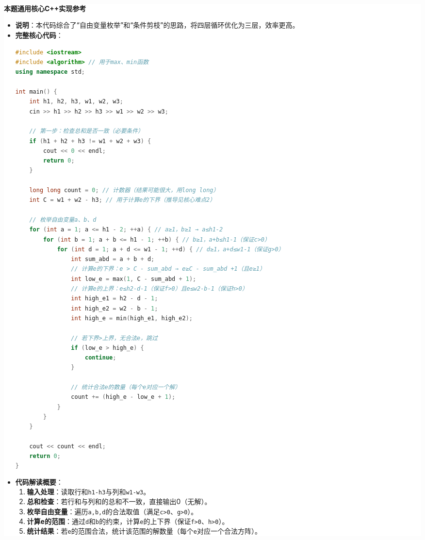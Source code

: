 **本题通用核心C++实现参考**  
* **说明**：本代码综合了“自由变量枚举”和“条件剪枝”的思路，将四层循环优化为三层，效率更高。  
* **完整核心代码**：  
  ```cpp
  #include <iostream>
  #include <algorithm> // 用于max、min函数
  using namespace std;

  int main() {
      int h1, h2, h3, w1, w2, w3;
      cin >> h1 >> h2 >> h3 >> w1 >> w2 >> w3;
      
      // 第一步：检查总和是否一致（必要条件）
      if (h1 + h2 + h3 != w1 + w2 + w3) {
          cout << 0 << endl;
          return 0;
      }
      
      long long count = 0; // 计数器（结果可能很大，用long long）
      int C = w1 + w2 - h3; // 用于计算e的下界（推导见核心难点2）
      
      // 枚举自由变量a、b、d
      for (int a = 1; a <= h1 - 2; ++a) { // a≥1，b≥1 → a≤h1-2
          for (int b = 1; a + b <= h1 - 1; ++b) { // b≥1，a+b≤h1-1（保证c>0）
              for (int d = 1; a + d <= w1 - 1; ++d) { // d≥1，a+d≤w1-1（保证g>0）
                  int sum_abd = a + b + d;
                  // 计算e的下界：e > C - sum_abd → e≥C - sum_abd +1（且e≥1）
                  int low_e = max(1, C - sum_abd + 1);
                  // 计算e的上界：e≤h2-d-1（保证f>0）且e≤w2-b-1（保证h>0）
                  int high_e1 = h2 - d - 1;
                  int high_e2 = w2 - b - 1;
                  int high_e = min(high_e1, high_e2);
                  
                  // 若下界>上界，无合法e，跳过
                  if (low_e > high_e) {
                      continue;
                  }
                  
                  // 统计合法e的数量（每个e对应一个解）
                  count += (high_e - low_e + 1);
              }
          }
      }
      
      cout << count << endl;
      return 0;
  }
  ```
* **代码解读概要**：  
  1. **输入处理**：读取行和`h1-h3`与列和`w1-w3`。  
  2. **总和检查**：若行和与列和的总和不一致，直接输出0（无解）。  
  3. **枚举自由变量**：遍历`a,b,d`的合法取值（满足`c>0`、`g>0`）。  
  4. **计算e的范围**：通过`d`和`b`的约束，计算`e`的上下界（保证`f>0`、`h>0`）。  
  5. **统计结果**：若`e`的范围合法，统计该范围的解数量（每个`e`对应一个合法方阵）。  
